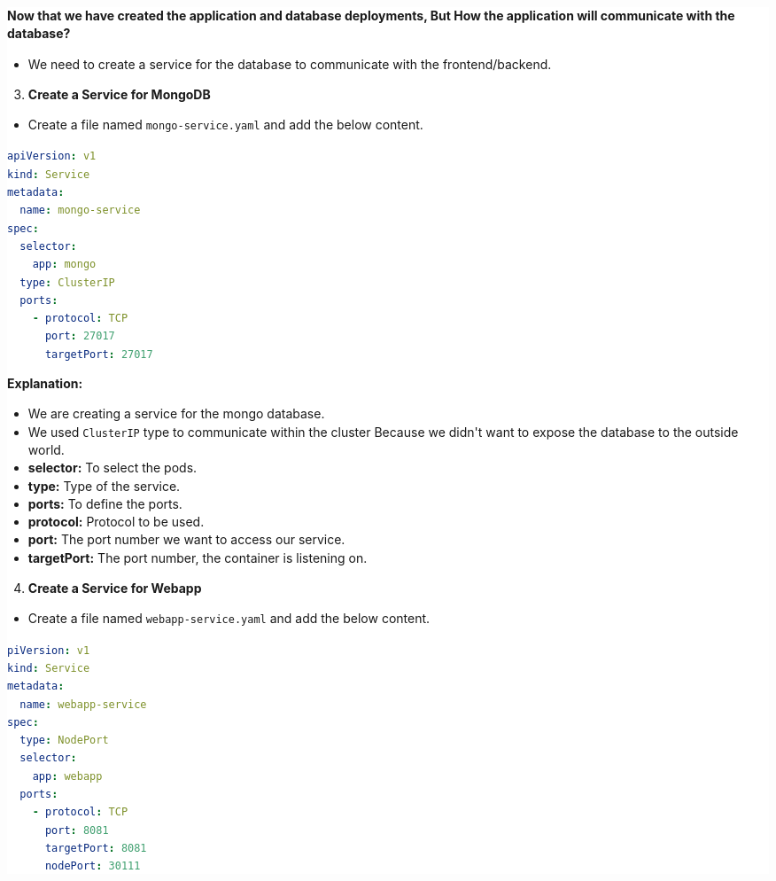 
**Now that we have created the application and database deployments, But How the application will communicate with the database?**

- We need to create a service for the database to communicate with the frontend/backend.

3. **Create a Service for MongoDB**

- Create a file named `mongo-service.yaml` and add the below content.

```yaml
apiVersion: v1
kind: Service
metadata:
  name: mongo-service
spec:
  selector:
    app: mongo
  type: ClusterIP
  ports:
    - protocol: TCP
      port: 27017
      targetPort: 27017 
```

**Explanation:**

- We are creating a service for the mongo database.
- We used `ClusterIP` type to communicate within the cluster Because we didn't want to expose the database to the outside world.
- **selector:** To select the pods.
- **type:** Type of the service.
- **ports:** To define the ports.
- **protocol:** Protocol to be used.
- **port:** The port number we want to access our service.
- **targetPort:** The port number, the container is listening on.

4. **Create a Service for Webapp**

- Create a file named `webapp-service.yaml` and add the below content.

```yaml
piVersion: v1
kind: Service
metadata:
  name: webapp-service
spec:
  type: NodePort
  selector:
    app: webapp
  ports:
    - protocol: TCP
      port: 8081
      targetPort: 8081
      nodePort: 30111
```
